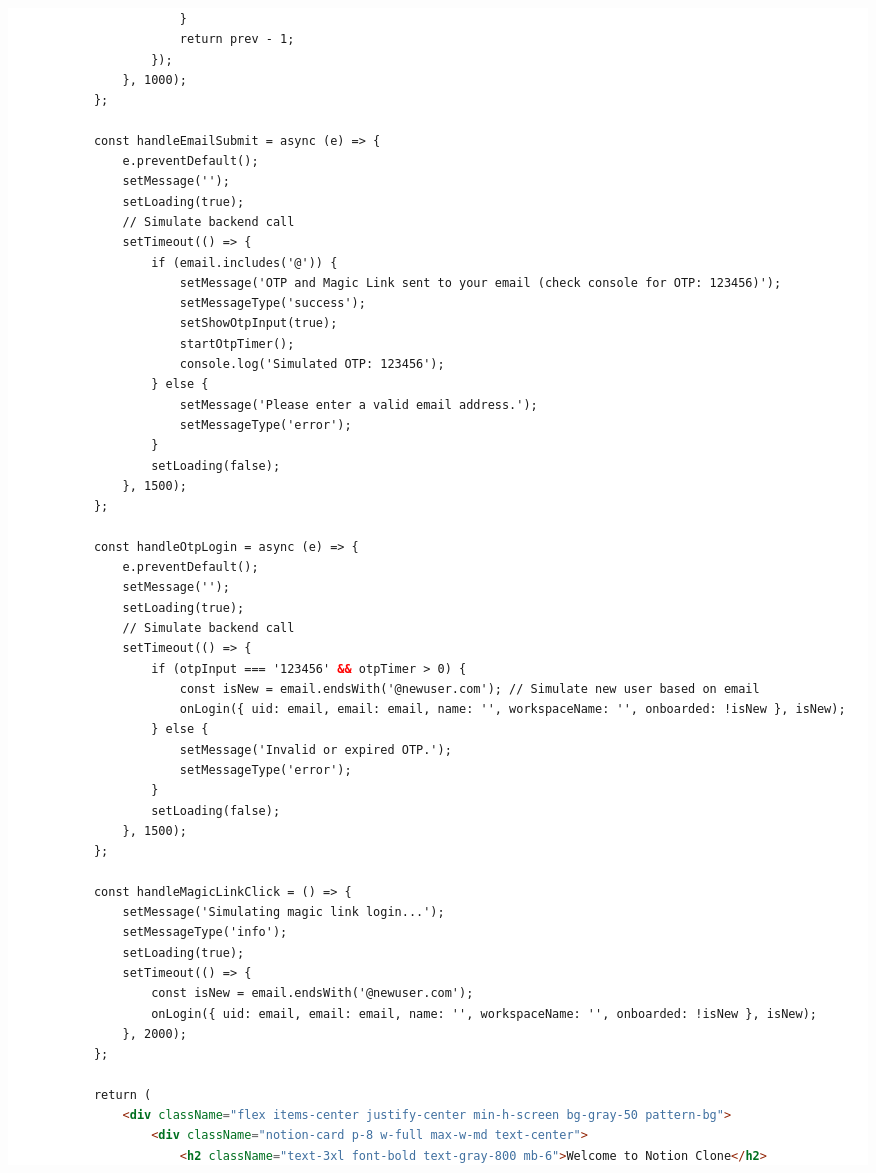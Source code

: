 ```html
                        }
                        return prev - 1;
                    });
                }, 1000);
            };

            const handleEmailSubmit = async (e) => {
                e.preventDefault();
                setMessage('');
                setLoading(true);
                // Simulate backend call
                setTimeout(() => {
                    if (email.includes('@')) {
                        setMessage('OTP and Magic Link sent to your email (check console for OTP: 123456)');
                        setMessageType('success');
                        setShowOtpInput(true);
                        startOtpTimer();
                        console.log('Simulated OTP: 123456');
                    } else {
                        setMessage('Please enter a valid email address.');
                        setMessageType('error');
                    }
                    setLoading(false);
                }, 1500);
            };

            const handleOtpLogin = async (e) => {
                e.preventDefault();
                setMessage('');
                setLoading(true);
                // Simulate backend call
                setTimeout(() => {
                    if (otpInput === '123456' && otpTimer > 0) {
                        const isNew = email.endsWith('@newuser.com'); // Simulate new user based on email
                        onLogin({ uid: email, email: email, name: '', workspaceName: '', onboarded: !isNew }, isNew);
                    } else {
                        setMessage('Invalid or expired OTP.');
                        setMessageType('error');
                    }
                    setLoading(false);
                }, 1500);
            };

            const handleMagicLinkClick = () => {
                setMessage('Simulating magic link login...');
                setMessageType('info');
                setLoading(true);
                setTimeout(() => {
                    const isNew = email.endsWith('@newuser.com');
                    onLogin({ uid: email, email: email, name: '', workspaceName: '', onboarded: !isNew }, isNew);
                }, 2000);
            };

            return (
                <div className="flex items-center justify-center min-h-screen bg-gray-50 pattern-bg">
                    <div className="notion-card p-8 w-full max-w-md text-center">
                        <h2 className="text-3xl font-bold text-gray-800 mb-6">Welcome to Notion Clone</h2>
```